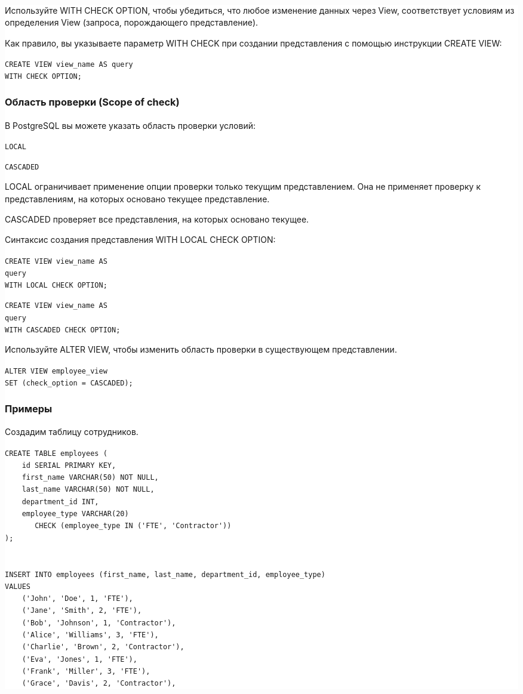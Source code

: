 Используйте WITH CHECK OPTION, чтобы убедиться, что любое изменение данных через View, соответствует условиям из определения View (запроса, порождающего представление).

Как правило, вы указываете параметр WITH CHECK при создании представления с помощью инструкции CREATE VIEW:
```postgresql
CREATE VIEW view_name AS query
WITH CHECK OPTION;
```


### Область проверки (Scope of check)
В PostgreSQL вы можете указать область проверки условий:

```postgresql
LOCAL
```
```postgresql
CASCADED
```

LOCAL ограничивает применение опции проверки только текущим представлением. Она не применяет проверку к представлениям, на которых основано текущее представление.

CASCADED проверяет все представления, на которых основано текущее.

Синтаксис создания представления WITH LOCAL CHECK OPTION:

```postgresql
CREATE VIEW view_name AS
query
WITH LOCAL CHECK OPTION;
```

```postgresql
CREATE VIEW view_name AS
query
WITH CASCADED CHECK OPTION;
```

Используйте ALTER VIEW, чтобы изменить область проверки в существующем представлении.

```postgresql
ALTER VIEW employee_view
SET (check_option = CASCADED);
```

### Примеры

Создадим таблицу сотрудников.
```postgresql
CREATE TABLE employees (
    id SERIAL PRIMARY KEY,
    first_name VARCHAR(50) NOT NULL,
    last_name VARCHAR(50) NOT NULL,
    department_id INT,
    employee_type VARCHAR(20) 
       CHECK (employee_type IN ('FTE', 'Contractor'))
);


INSERT INTO employees (first_name, last_name, department_id, employee_type)
VALUES
    ('John', 'Doe', 1, 'FTE'),
    ('Jane', 'Smith', 2, 'FTE'),
    ('Bob', 'Johnson', 1, 'Contractor'),
    ('Alice', 'Williams', 3, 'FTE'),
    ('Charlie', 'Brown', 2, 'Contractor'),
    ('Eva', 'Jones', 1, 'FTE'),
    ('Frank', 'Miller', 3, 'FTE'),
    ('Grace', 'Davis', 2, 'Contractor'),
```